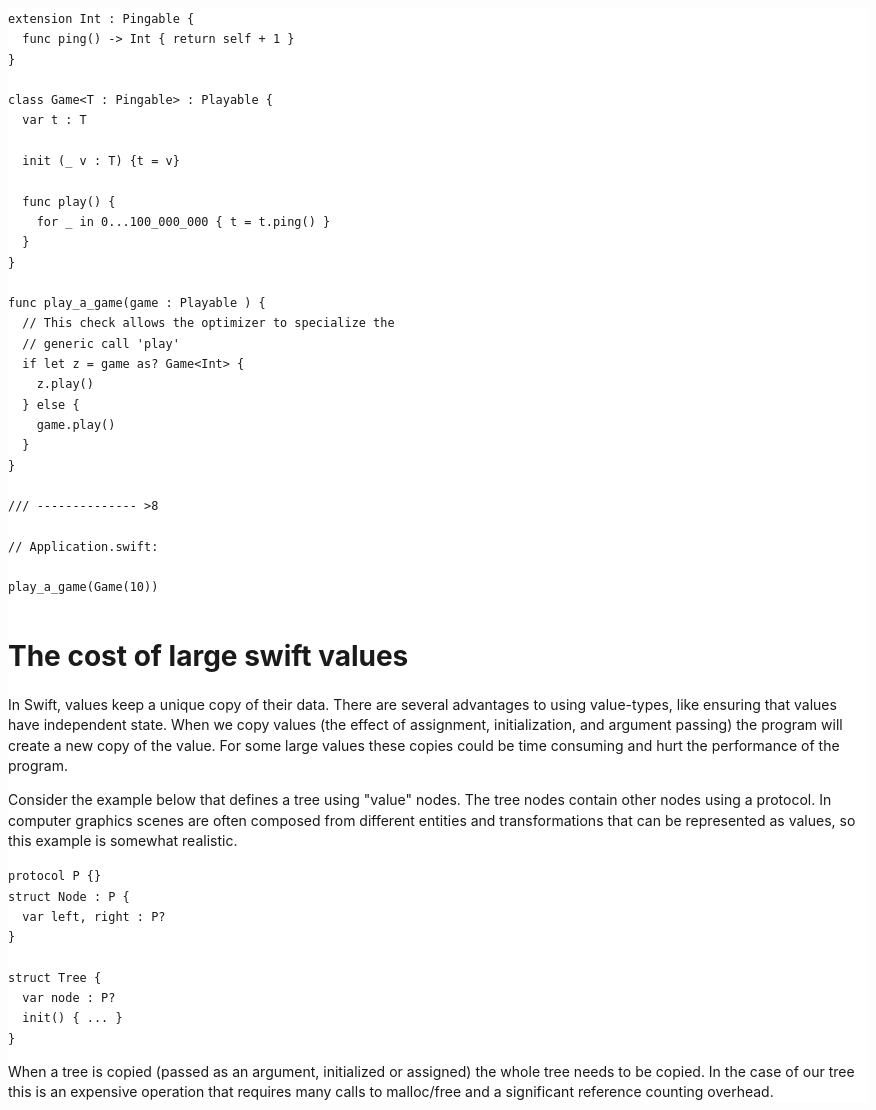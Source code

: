     extension Int : Pingable {
      func ping() -> Int { return self + 1 }
    }

    class Game<T : Pingable> : Playable {
      var t : T

      init (_ v : T) {t = v}

      func play() {
        for _ in 0...100_000_000 { t = t.ping() }
      }
    }

    func play_a_game(game : Playable ) {
      // This check allows the optimizer to specialize the
      // generic call 'play'
      if let z = game as? Game<Int> {
        z.play()
      } else {
        game.play()
      }
    }

    /// -------------- >8

    // Application.swift:

    play_a_game(Game(10))

The cost of large swift values
==============================

In Swift, values keep a unique copy of their data. There are several
advantages to using value-types, like ensuring that values have
independent state. When we copy values (the effect of assignment,
initialization, and argument passing) the program will create a new copy
of the value. For some large values these copies could be time consuming
and hurt the performance of the program.

Consider the example below that defines a tree using "value" nodes. The
tree nodes contain other nodes using a protocol. In computer graphics
scenes are often composed from different entities and transformations
that can be represented as values, so this example is somewhat
realistic.

    protocol P {}
    struct Node : P {
      var left, right : P?
    }

    struct Tree {
      var node : P?
      init() { ... }
    }

When a tree is copied (passed as an argument, initialized or assigned)
the whole tree needs to be copied. In the case of our tree this is an
expensive operation that requires many calls to malloc/free and a
significant reference counting overhead.
